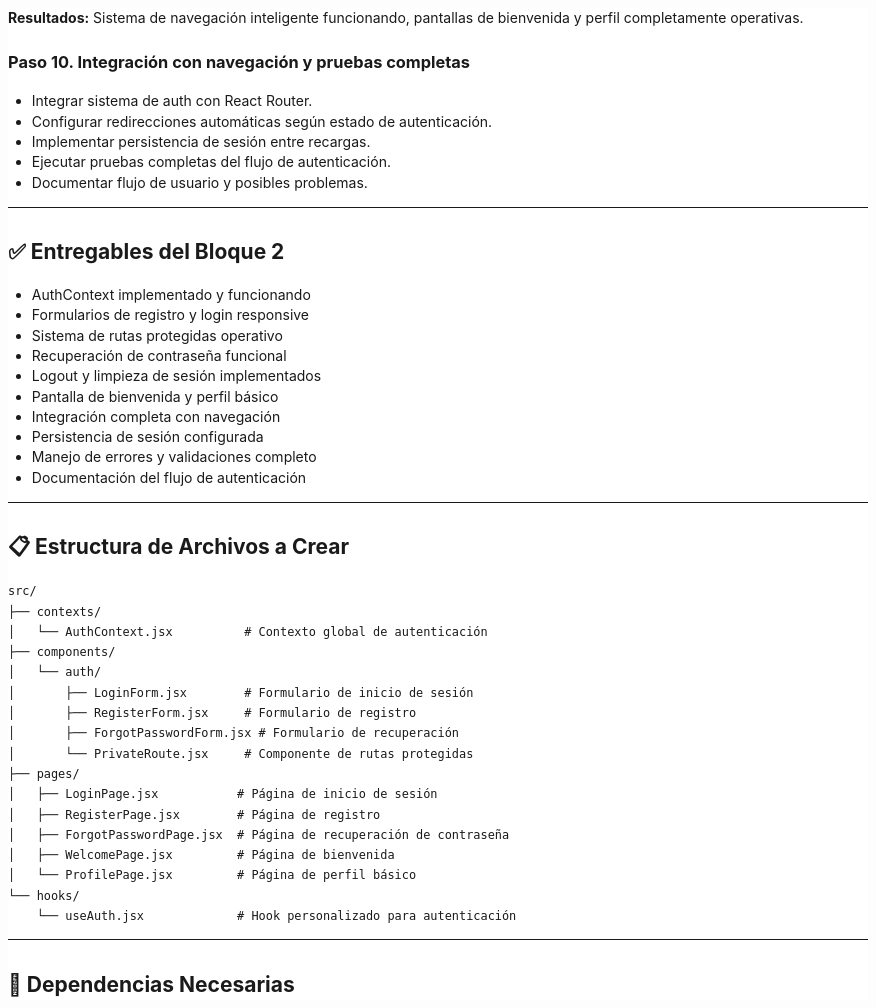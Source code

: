 **Resultados:** Sistema de navegación inteligente funcionando, pantallas de bienvenida y perfil completamente operativas.

### Paso 10. Integración con navegación y pruebas completas
- Integrar sistema de auth con React Router.
- Configurar redirecciones automáticas según estado de autenticación.
- Implementar persistencia de sesión entre recargas.
- Ejecutar pruebas completas del flujo de autenticación.
- Documentar flujo de usuario y posibles problemas.

---

## ✅ Entregables del Bloque 2
- AuthContext implementado y funcionando
- Formularios de registro y login responsive
- Sistema de rutas protegidas operativo
- Recuperación de contraseña funcional
- Logout y limpieza de sesión implementados
- Pantalla de bienvenida y perfil básico
- Integración completa con navegación
- Persistencia de sesión configurada
- Manejo de errores y validaciones completo
- Documentación del flujo de autenticación

---

## 📋 Estructura de Archivos a Crear

```
src/
├── contexts/
│   └── AuthContext.jsx          # Contexto global de autenticación
├── components/
│   └── auth/
│       ├── LoginForm.jsx        # Formulario de inicio de sesión
│       ├── RegisterForm.jsx     # Formulario de registro
│       ├── ForgotPasswordForm.jsx # Formulario de recuperación
│       └── PrivateRoute.jsx     # Componente de rutas protegidas
├── pages/
│   ├── LoginPage.jsx           # Página de inicio de sesión
│   ├── RegisterPage.jsx        # Página de registro
│   ├── ForgotPasswordPage.jsx  # Página de recuperación de contraseña
│   ├── WelcomePage.jsx         # Página de bienvenida
│   └── ProfilePage.jsx         # Página de perfil básico
└── hooks/
    └── useAuth.jsx             # Hook personalizado para autenticación
```

---

## 🔗 Dependencias Necesarias
